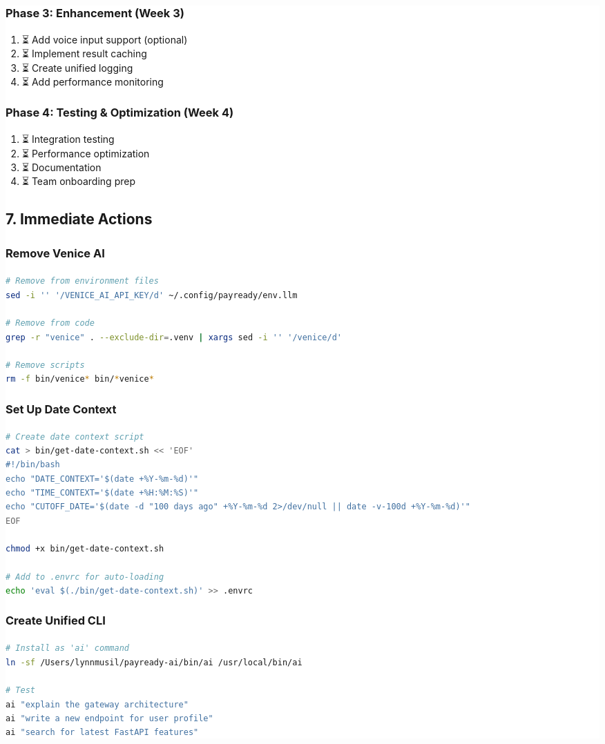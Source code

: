 ### Phase 3: Enhancement (Week 3)
1. ⏳ Add voice input support (optional)
2. ⏳ Implement result caching
3. ⏳ Create unified logging
4. ⏳ Add performance monitoring

### Phase 4: Testing & Optimization (Week 4)
1. ⏳ Integration testing
2. ⏳ Performance optimization
3. ⏳ Documentation
4. ⏳ Team onboarding prep

## 7. Immediate Actions

### Remove Venice AI
```bash
# Remove from environment files
sed -i '' '/VENICE_AI_API_KEY/d' ~/.config/payready/env.llm

# Remove from code
grep -r "venice" . --exclude-dir=.venv | xargs sed -i '' '/venice/d'

# Remove scripts
rm -f bin/venice* bin/*venice*
```

### Set Up Date Context
```bash
# Create date context script
cat > bin/get-date-context.sh << 'EOF'
#!/bin/bash
echo "DATE_CONTEXT='$(date +%Y-%m-%d)'"
echo "TIME_CONTEXT='$(date +%H:%M:%S)'"
echo "CUTOFF_DATE='$(date -d "100 days ago" +%Y-%m-%d 2>/dev/null || date -v-100d +%Y-%m-%d)'"
EOF

chmod +x bin/get-date-context.sh

# Add to .envrc for auto-loading
echo 'eval $(./bin/get-date-context.sh)' >> .envrc
```

### Create Unified CLI
```bash
# Install as 'ai' command
ln -sf /Users/lynnmusil/payready-ai/bin/ai /usr/local/bin/ai

# Test
ai "explain the gateway architecture"
ai "write a new endpoint for user profile"
ai "search for latest FastAPI features"
```
